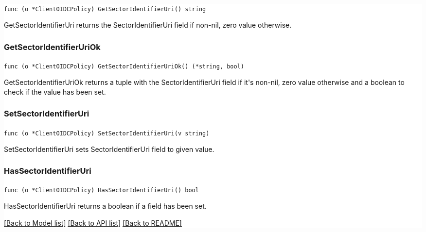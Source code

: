 `func (o *ClientOIDCPolicy) GetSectorIdentifierUri() string`

GetSectorIdentifierUri returns the SectorIdentifierUri field if non-nil, zero value otherwise.

### GetSectorIdentifierUriOk

`func (o *ClientOIDCPolicy) GetSectorIdentifierUriOk() (*string, bool)`

GetSectorIdentifierUriOk returns a tuple with the SectorIdentifierUri field if it's non-nil, zero value otherwise
and a boolean to check if the value has been set.

### SetSectorIdentifierUri

`func (o *ClientOIDCPolicy) SetSectorIdentifierUri(v string)`

SetSectorIdentifierUri sets SectorIdentifierUri field to given value.

### HasSectorIdentifierUri

`func (o *ClientOIDCPolicy) HasSectorIdentifierUri() bool`

HasSectorIdentifierUri returns a boolean if a field has been set.


[[Back to Model list]](../README.md#documentation-for-models) [[Back to API list]](../README.md#documentation-for-api-endpoints) [[Back to README]](../README.md)


